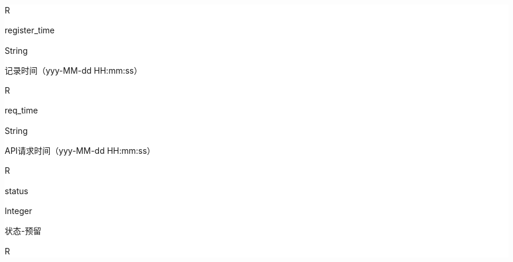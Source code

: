 <td class="cellrowborder" valign="top" width="20%" headers="mcps1.2.5.1.4 "><p id="zh-cn_topic_0118924584_p13138391"><a name="zh-cn_topic_0118924584_p13138391"></a><a name="zh-cn_topic_0118924584_p13138391"></a>R</p>
</td>
</tr>
<tr id="zh-cn_topic_0118924584_row51136655"><td class="cellrowborder" valign="top" width="20%" headers="mcps1.2.5.1.1 "><p id="zh-cn_topic_0118924584_p48428420"><a name="zh-cn_topic_0118924584_p48428420"></a><a name="zh-cn_topic_0118924584_p48428420"></a>register_time</p>
</td>
<td class="cellrowborder" valign="top" width="30%" headers="mcps1.2.5.1.2 "><p id="zh-cn_topic_0118924584_p30387970"><a name="zh-cn_topic_0118924584_p30387970"></a><a name="zh-cn_topic_0118924584_p30387970"></a>String</p>
</td>
<td class="cellrowborder" valign="top" width="30%" headers="mcps1.2.5.1.3 "><p id="zh-cn_topic_0118924584_p45506480"><a name="zh-cn_topic_0118924584_p45506480"></a><a name="zh-cn_topic_0118924584_p45506480"></a>记录时间（yyy-MM-dd HH:mm:ss）</p>
</td>
<td class="cellrowborder" valign="top" width="20%" headers="mcps1.2.5.1.4 "><p id="zh-cn_topic_0118924584_p62146230"><a name="zh-cn_topic_0118924584_p62146230"></a><a name="zh-cn_topic_0118924584_p62146230"></a>R</p>
</td>
</tr>
<tr id="zh-cn_topic_0118924584_row22445162"><td class="cellrowborder" valign="top" width="20%" headers="mcps1.2.5.1.1 "><p id="zh-cn_topic_0118924584_p6118824"><a name="zh-cn_topic_0118924584_p6118824"></a><a name="zh-cn_topic_0118924584_p6118824"></a>req_time</p>
</td>
<td class="cellrowborder" valign="top" width="30%" headers="mcps1.2.5.1.2 "><p id="zh-cn_topic_0118924584_p25862739"><a name="zh-cn_topic_0118924584_p25862739"></a><a name="zh-cn_topic_0118924584_p25862739"></a>String</p>
</td>
<td class="cellrowborder" valign="top" width="30%" headers="mcps1.2.5.1.3 "><p id="zh-cn_topic_0118924584_p14507090"><a name="zh-cn_topic_0118924584_p14507090"></a><a name="zh-cn_topic_0118924584_p14507090"></a>API请求时间（yyy-MM-dd HH:mm:ss）</p>
</td>
<td class="cellrowborder" valign="top" width="20%" headers="mcps1.2.5.1.4 "><p id="zh-cn_topic_0118924584_p34223630"><a name="zh-cn_topic_0118924584_p34223630"></a><a name="zh-cn_topic_0118924584_p34223630"></a>R</p>
</td>
</tr>
<tr id="zh-cn_topic_0118924584_row39577214"><td class="cellrowborder" valign="top" width="20%" headers="mcps1.2.5.1.1 "><p id="zh-cn_topic_0118924584_p51637727"><a name="zh-cn_topic_0118924584_p51637727"></a><a name="zh-cn_topic_0118924584_p51637727"></a>status</p>
</td>
<td class="cellrowborder" valign="top" width="30%" headers="mcps1.2.5.1.2 "><p id="zh-cn_topic_0118924584_p21906353"><a name="zh-cn_topic_0118924584_p21906353"></a><a name="zh-cn_topic_0118924584_p21906353"></a>Integer</p>
</td>
<td class="cellrowborder" valign="top" width="30%" headers="mcps1.2.5.1.3 "><p id="zh-cn_topic_0118924584_p29584155"><a name="zh-cn_topic_0118924584_p29584155"></a><a name="zh-cn_topic_0118924584_p29584155"></a>状态-预留</p>
</td>
<td class="cellrowborder" valign="top" width="20%" headers="mcps1.2.5.1.4 "><p id="zh-cn_topic_0118924584_p47506374"><a name="zh-cn_topic_0118924584_p47506374"></a><a name="zh-cn_topic_0118924584_p47506374"></a>R</p>
</td>
</tr>
</tbody>
</table>
